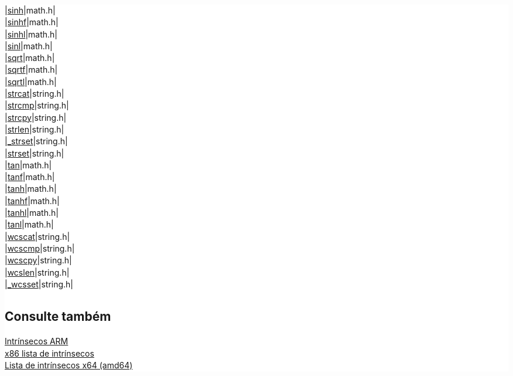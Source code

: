 |[sinh](../c-runtime-library/reference/pow-powf-powl.md)|math.h|  
|[sinhf](../c-runtime-library/reference/pow-powf-powl.md)|math.h|  
|[sinhl](../c-runtime-library/reference/pow-powf-powl.md)|math.h|  
|[sinl](../c-runtime-library/reference/pow-powf-powl.md)|math.h|  
|[sqrt](../c-runtime-library/reference/sqrt-sqrtf-sqrtl.md)|math.h|  
|[sqrtf](../c-runtime-library/reference/sqrt-sqrtf-sqrtl.md)|math.h|  
|[sqrtl](../c-runtime-library/reference/sqrt-sqrtf-sqrtl.md)|math.h|  
|[strcat](../c-runtime-library/reference/strcat-wcscat-mbscat.md)|string.h|  
|[strcmp](../c-runtime-library/reference/strcmp-wcscmp-mbscmp.md)|string.h|  
|[strcpy](../c-runtime-library/reference/strcpy-wcscpy-mbscpy.md)|string.h|  
|[strlen](../c-runtime-library/reference/strlen-wcslen-mbslen-mbslen-l-mbstrlen-mbstrlen-l.md)|string.h|  
|[_strset](../c-runtime-library/reference/strset-strset-l-wcsset-wcsset-l-mbsset-mbsset-l.md)|string.h|  
|[strset](../c-runtime-library/reference/strset-wcsset.md)|string.h|  
|[tan](../c-runtime-library/reference/tan-tanf-tanl-tanh-tanhf-tanhl.md)|math.h|  
|[tanf](../c-runtime-library/reference/tan-tanf-tanl-tanh-tanhf-tanhl.md)|math.h|  
|[tanh](../c-runtime-library/reference/tan-tanf-tanl-tanh-tanhf-tanhl.md)|math.h|  
|[tanhf](../c-runtime-library/reference/tan-tanf-tanl-tanh-tanhf-tanhl.md)|math.h|  
|[tanhl](../c-runtime-library/reference/tan-tanf-tanl-tanh-tanhf-tanhl.md)|math.h|  
|[tanl](../c-runtime-library/reference/tan-tanf-tanl-tanh-tanhf-tanhl.md)|math.h|  
|[wcscat](../c-runtime-library/reference/strcat-wcscat-mbscat.md)|string.h|  
|[wcscmp](../c-runtime-library/reference/strcmp-wcscmp-mbscmp.md)|string.h|  
|[wcscpy](../c-runtime-library/reference/strcpy-wcscpy-mbscpy.md)|string.h|  
|[wcslen](../c-runtime-library/reference/strlen-wcslen-mbslen-mbslen-l-mbstrlen-mbstrlen-l.md)|string.h|  
|[_wcsset](../c-runtime-library/reference/strset-strset-l-wcsset-wcsset-l-mbsset-mbsset-l.md)|string.h|  
  
## <a name="see-also"></a>Consulte também  
 [Intrínsecos ARM](../intrinsics/arm-intrinsics.md)   
 [x86 lista de intrínsecos](../intrinsics/x86-intrinsics-list.md)   
 [Lista de intrínsecos x64 (amd64)](../intrinsics/x64-amd64-intrinsics-list.md)